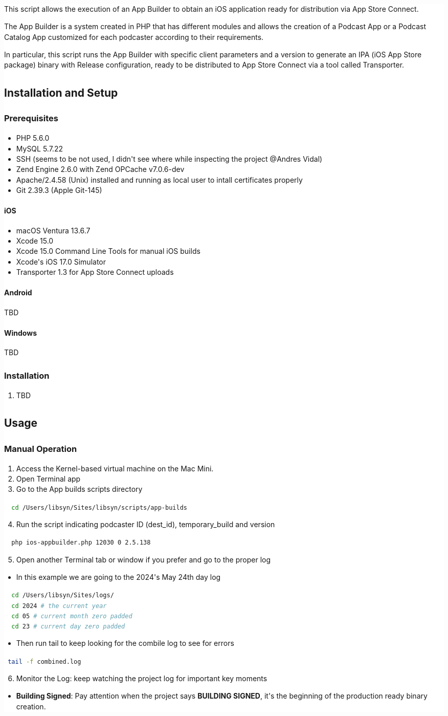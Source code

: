 This script allows the execution of an App Builder to obtain an iOS application ready for distribution via App Store Connect.

The App Builder is a system created in PHP that has different modules and allows the creation of a Podcast App or a Podcast Catalog App customized for each podcaster according to their requirements.

In particular, this script runs the App Builder with specific client parameters and a version to generate an IPA (iOS App Store package) binary with Release configuration, ready to be distributed to App Store Connect via a tool called Transporter.


## Installation and Setup

### Prerequisites
- PHP 5.6.0
- MySQL 5.7.22
- SSH (seems to be not used, I didn't see where while inspecting the project @Andres Vidal)
- Zend Engine 2.6.0 with Zend OPCache v7.0.6-dev
- Apache/2.4.58 (Unix) installed and running as local user to intall certificates properly
- Git 2.39.3 (Apple Git-145)
#### iOS
- macOS Ventura 13.6.7
- Xcode 15.0
- Xcode 15.0 Command Line Tools for manual iOS builds
- Xcode's iOS 17.0 Simulator
- Transporter 1.3 for App Store Connect uploads
#### Android
TBD
#### Windows
TBD

### Installation 
1. TBD

## Usage
### Manual Operation
1. Access the Kernel-based virtual machine on the Mac Mini.
2. Open Terminal app
3. Go to the App builds scripts directory
 ```sh
   cd /Users/libsyn/Sites/libsyn/scripts/app-builds
   ```
4. Run the script indicating podcaster ID (dest_id), temporary_build and version
 ```sh
   php ios-appbuilder.php 12030 0 2.5.138
   ```
5. Open another Terminal tab or window if you prefer and go to the proper log

- In this example we are going to the 2024's May 24th day log 
 ```sh
   cd /Users/libsyn/Sites/logs/
   cd 2024 # the current year
   cd 05 # current month zero padded
   cd 23 # current day zero padded 
   ```
- Then run tail to keep looking for the combile log to see for errors 
 ```sh
  tail -f combined.log
  ```
6. Monitor the Log: keep watching the project log for important key moments
  - **Building Signed**: Pay attention when the project says **BUILDING SIGNED**, it's the beginning of the production ready binary creation. 